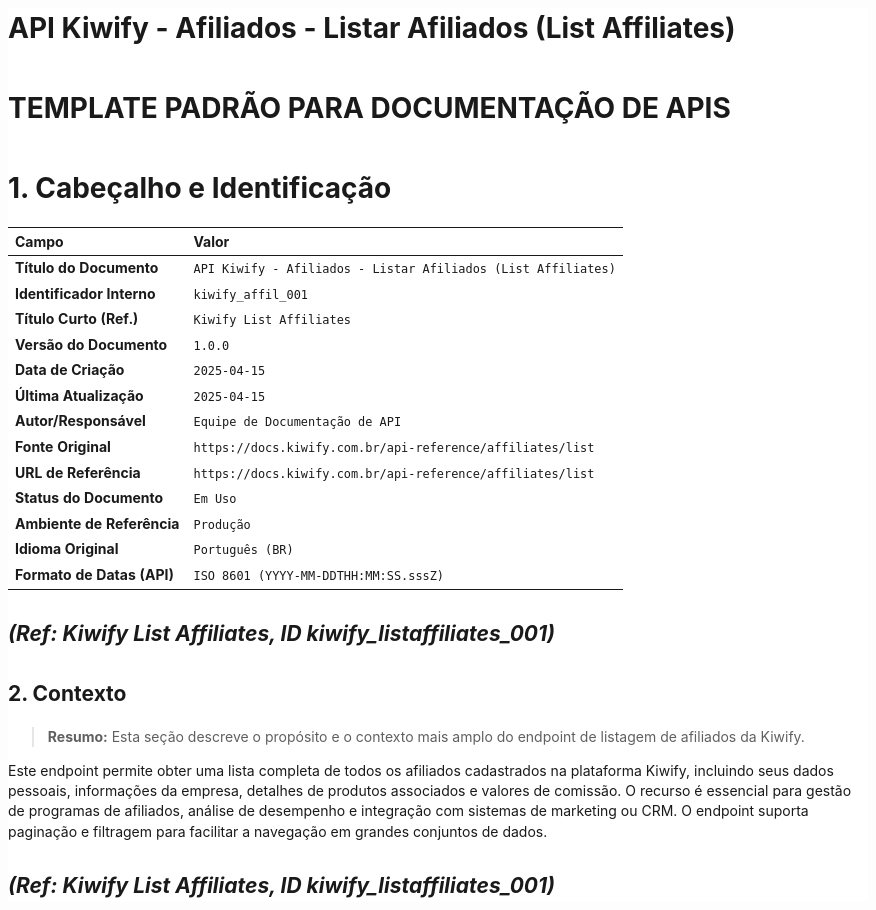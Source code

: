 ﻿# API Kiwify - Afiliados - Listar Afiliados (List Affiliates)


# TEMPLATE PADRÃO PARA DOCUMENTAÇÃO DE APIS


# 1. Cabeçalho e Identificação


| Campo                     | Valor                                                           |
| :------------------------ | :-------------------------------------------------------------- |
| **Título do Documento**   | `API Kiwify - Afiliados - Listar Afiliados (List Affiliates)` |
| **Identificador Interno** | `kiwify_affil_001`                   |
| **Título Curto (Ref.)**   | `Kiwify List Affiliates`           |
| **Versão do Documento**   | `1.0.0`                                |
| **Data de Criação**       | `2025-04-15`                                                  |
| **Última Atualização**    | `2025-04-15`                                                  |
| **Autor/Responsável**     | `Equipe de Documentação de API`                                    |
| **Fonte Original**        | `https://docs.kiwify.com.br/api-reference/affiliates/list`  |
| **URL de Referência**     | `https://docs.kiwify.com.br/api-reference/affiliates/list` |
| **Status do Documento**   | `Em Uso`                              |
| **Ambiente de Referência**| `Produção`                                |
| **Idioma Original**       | `Português (BR)`                                  |
| **Formato de Datas (API)**| `ISO 8601 (YYYY-MM-DDTHH:MM:SS.sssZ)` |


*(Ref: Kiwify List Affiliates, ID kiwify_listaffiliates_001)*
---


## 2. Contexto


> **Resumo:** Esta seção descreve o propósito e o contexto mais amplo do endpoint de listagem de afiliados da Kiwify.


Este endpoint permite obter uma lista completa de todos os afiliados cadastrados na plataforma Kiwify, incluindo seus dados pessoais, informações da empresa, detalhes de produtos associados e valores de comissão. O recurso é essencial para gestão de programas de afiliados, análise de desempenho e integração com sistemas de marketing ou CRM. O endpoint suporta paginação e filtragem para facilitar a navegação em grandes conjuntos de dados.


*(Ref: Kiwify List Affiliates, ID kiwify_listaffiliates_001)*
---
